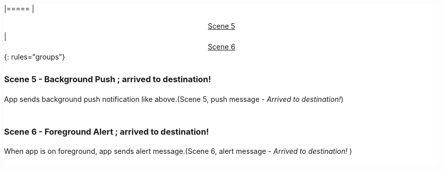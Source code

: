  |=====
 | <center> <a href="./#scene-5---background-push--arrived-to-destination">Scene 5</a> </center>   | <center> <a href="./#scene-6---foreground-alert--arrived-to-destination"> Scene 6 </a> </center>
 {: rules="groups"}


### Scene 5 - Background Push ; arrived to destination!
App sends background push notification like above.(Scene 5, push message - *Arrived to destination!*)<br><br>


### Scene 6 - Foreground Alert ; arrived to destination!
 When app is on foreground, app sends alert message.(Scene 6, alert message - *Arrived to destination!* )<br><br>
